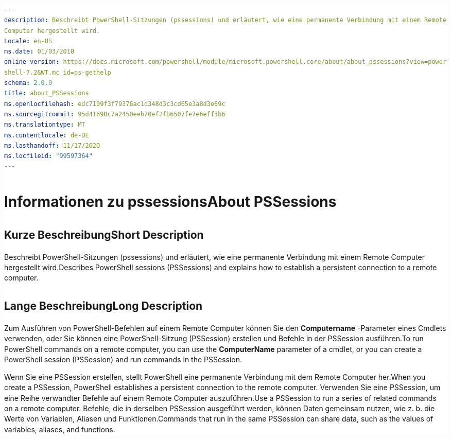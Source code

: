 ```yaml
---
description: Beschreibt PowerShell-Sitzungen (pssessions) und erläutert, wie eine permanente Verbindung mit einem Remote Computer hergestellt wird.
Locale: en-US
ms.date: 01/03/2018
online version: https://docs.microsoft.com/powershell/module/microsoft.powershell.core/about/about_pssessions?view=powershell-7.2&WT.mc_id=ps-gethelp
schema: 2.0.0
title: about_PSSessions
ms.openlocfilehash: edc7109f3f79376ac1d348d3c3cd65e3a8d3e69c
ms.sourcegitcommit: 95d41698c7a2450eeb70ef2fb6507fe7e6eff3b6
ms.translationtype: MT
ms.contentlocale: de-DE
ms.lasthandoff: 11/17/2020
ms.locfileid: "99597364"
---
```

# <a name="about-pssessions"></a><span data-ttu-id="a154e-103">Informationen zu pssessions</span><span class="sxs-lookup"><span data-stu-id="a154e-103">About PSSessions</span></span>

## <a name="short-description"></a><span data-ttu-id="a154e-104">Kurze Beschreibung</span><span class="sxs-lookup"><span data-stu-id="a154e-104">Short Description</span></span>
<span data-ttu-id="a154e-105">Beschreibt PowerShell-Sitzungen (pssessions) und erläutert, wie eine permanente Verbindung mit einem Remote Computer hergestellt wird.</span><span class="sxs-lookup"><span data-stu-id="a154e-105">Describes PowerShell sessions (PSSessions) and explains how to establish a persistent connection to a remote computer.</span></span>

## <a name="long-description"></a><span data-ttu-id="a154e-106">Lange Beschreibung</span><span class="sxs-lookup"><span data-stu-id="a154e-106">Long Description</span></span>

<span data-ttu-id="a154e-107">Zum Ausführen von PowerShell-Befehlen auf einem Remote Computer können Sie den **Computername** -Parameter eines Cmdlets verwenden, oder Sie können eine PowerShell-Sitzung (PSSession) erstellen und Befehle in der PSSession ausführen.</span><span class="sxs-lookup"><span data-stu-id="a154e-107">To run PowerShell commands on a remote computer, you can use the **ComputerName** parameter of a cmdlet, or you can create a PowerShell session (PSSession) and run commands in the PSSession.</span></span>

<span data-ttu-id="a154e-108">Wenn Sie eine PSSession erstellen, stellt PowerShell eine permanente Verbindung mit dem Remote Computer her.</span><span class="sxs-lookup"><span data-stu-id="a154e-108">When you create a PSSession, PowerShell establishes a persistent connection to the remote computer.</span></span> <span data-ttu-id="a154e-109">Verwenden Sie eine PSSession, um eine Reihe verwandter Befehle auf einem Remote Computer auszuführen.</span><span class="sxs-lookup"><span data-stu-id="a154e-109">Use a PSSession to run a series of related commands on a remote computer.</span></span> <span data-ttu-id="a154e-110">Befehle, die in derselben PSSession ausgeführt werden, können Daten gemeinsam nutzen, wie z. b. die Werte von Variablen, Aliasen und Funktionen.</span><span class="sxs-lookup"><span data-stu-id="a154e-110">Commands that run in the same PSSession can share data, such as the values of variables, aliases, and functions.</span></span>
